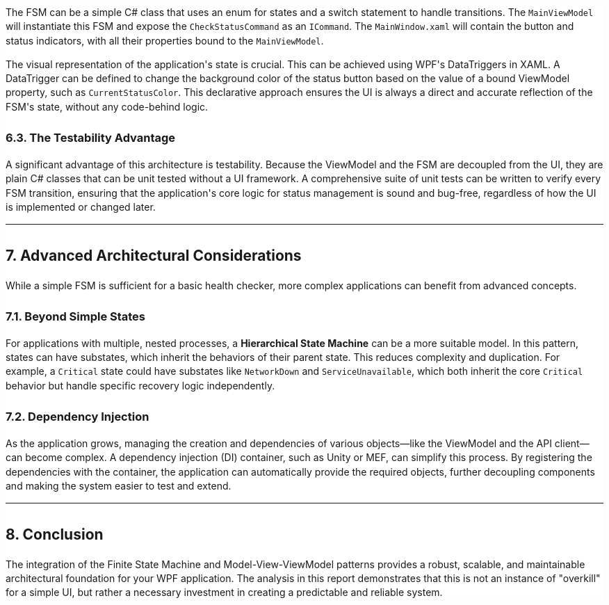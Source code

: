 The FSM can be a simple C# class that uses an enum for states and a switch statement to handle transitions. The `MainViewModel` will instantiate this FSM and expose the `CheckStatusCommand` as an `ICommand`. The `MainWindow.xaml` will contain the button and status indicators, with all their properties bound to the `MainViewModel`.

The visual representation of the application's state is crucial. This can be achieved using WPF's DataTriggers in XAML. A DataTrigger can be defined to change the background color of the status button based on the value of a bound ViewModel property, such as `CurrentStatusColor`. This declarative approach ensures the UI is always a direct and accurate reflection of the FSM's state, without any code-behind logic.


### 6.3. The Testability Advantage

A significant advantage of this architecture is testability. Because the ViewModel and the FSM are decoupled from the UI, they are plain C# classes that can be unit tested without a UI framework. A comprehensive suite of unit tests can be written to verify every FSM transition, ensuring that the application's core logic for status management is sound and bug-free, regardless of how the UI is implemented or changed later.


---

## 7. Advanced Architectural Considerations

While a simple FSM is sufficient for a basic health checker, more complex applications can benefit from advanced concepts.

### 7.1. Beyond Simple States

For applications with multiple, nested processes, a **Hierarchical State Machine** can be a more suitable model. In this pattern, states can have substates, which inherit the behaviors of their parent state. This reduces complexity and duplication. For example, a `Critical` state could have substates like `NetworkDown` and `ServiceUnavailable`, which both inherit the core `Critical` behavior but handle specific recovery logic independently.

### 7.2. Dependency Injection

As the application grows, managing the creation and dependencies of various objects—like the ViewModel and the API client—can become complex. A dependency injection (DI) container, such as Unity or MEF, can simplify this process. By registering the dependencies with the container, the application can automatically provide the required objects, further decoupling components and making the system easier to test and extend.


---

## 8. Conclusion

The integration of the Finite State Machine and Model-View-ViewModel patterns provides a robust, scalable, and maintainable architectural foundation for your WPF application. The analysis in this report demonstrates that this is not an instance of "overkill" for a simple UI, but rather a necessary investment in creating a predictable and reliable system.
